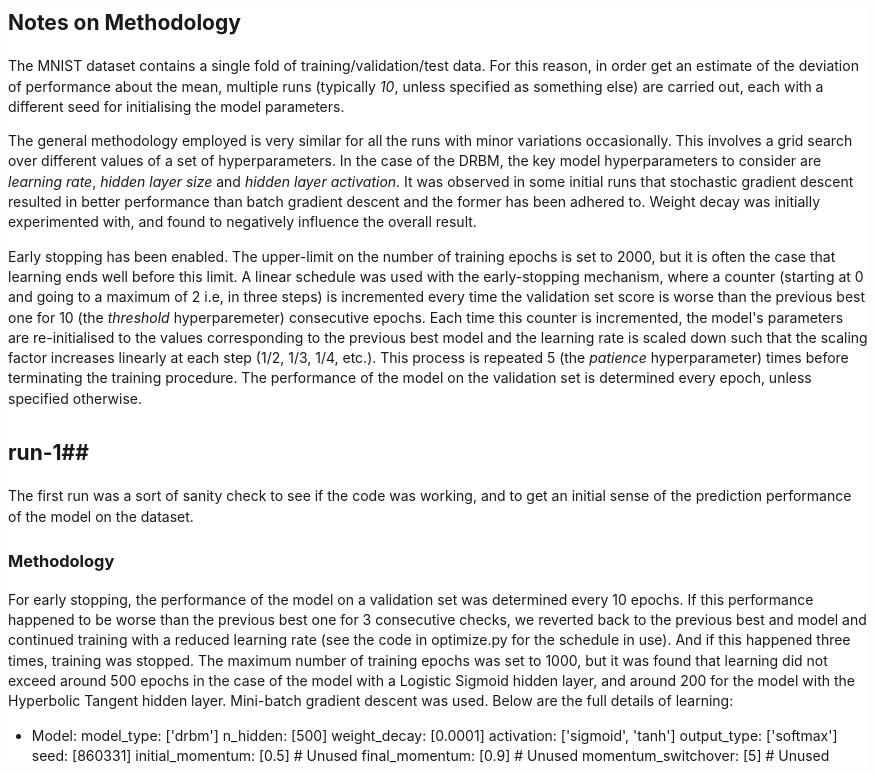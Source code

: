 
## Notes on Methodology ##
The MNIST dataset contains a single fold of training/validation/test data. For
this reason, in order get an estimate of the deviation of performance about the
mean, multiple runs (typically *10*, unless specified as something else) are 
carried out, each with a different seed for initialising the model parameters. 

The general methodology employed is very similar for all the runs with minor
variations occasionally. This involves a grid search over different values of a 
set of hyperparameters. In the case of the DRBM, the key model hyperparameters 
to consider are *learning rate*, *hidden layer size* and *hidden layer 
activation*. It was observed in some initial runs that stochastic gradient 
descent resulted in better performance than batch gradient descent and the 
former has been adhered to. Weight decay was initially experimented with, and
found to negatively influence the overall result.

Early stopping has been enabled. The upper-limit on the number of training
epochs is set to 2000, but it is often the case that learning ends well before
this limit. A linear schedule was used with the early-stopping mechanism, where 
a counter (starting at 0 and going to a maximum of 2 i.e, in three steps) is 
incremented every time the validation set score is worse than the previous best 
one for 10 (the *threshold* hyperparemeter) consecutive epochs. Each time this 
counter is incremented, the model's parameters are re-initialised to the values 
corresponding to the previous best model and the learning rate is scaled down 
such that the scaling factor increases linearly at each step (1/2, 1/3, 1/4, 
etc.). This process is repeated 5 (the *patience* hyperparameter) times before 
terminating the training procedure. The performance of the model on the
validation set is determined every epoch, unless specified otherwise.

## run-1##
The first run was a sort of sanity check to see if the code was working, and to
get an initial sense of the prediction performance of the model on the dataset.

### Methodology ###
For early stopping, the performance of the model on a validation set was 
determined every 10 epochs. If this performance happened to be worse than the 
previous best one for 3 consecutive checks, we reverted back to the 
previous best and model and continued training with a reduced learning rate
(see the code in optimize.py for the schedule in use). And if this happened 
three times, training was stopped. The maximum number of training epochs was 
set to 1000, but it was found that learning did not exceed around 500 epochs in 
the case of the model with a Logistic Sigmoid hidden layer, and around 200 for 
the model with the Hyperbolic Tangent hidden layer. Mini-batch gradient descent 
was used. Below are the full details of learning:

* Model:
    model_type: ['drbm']
    n_hidden: [500]
    weight_decay: [0.0001]
    activation: ['sigmoid', 'tanh']
    output_type: ['softmax']
    seed: [860331]
    initial_momentum: [0.5]  # Unused 
    final_momentum: [0.9]    # Unused 
    momentum_switchover: [5] # Unused 

